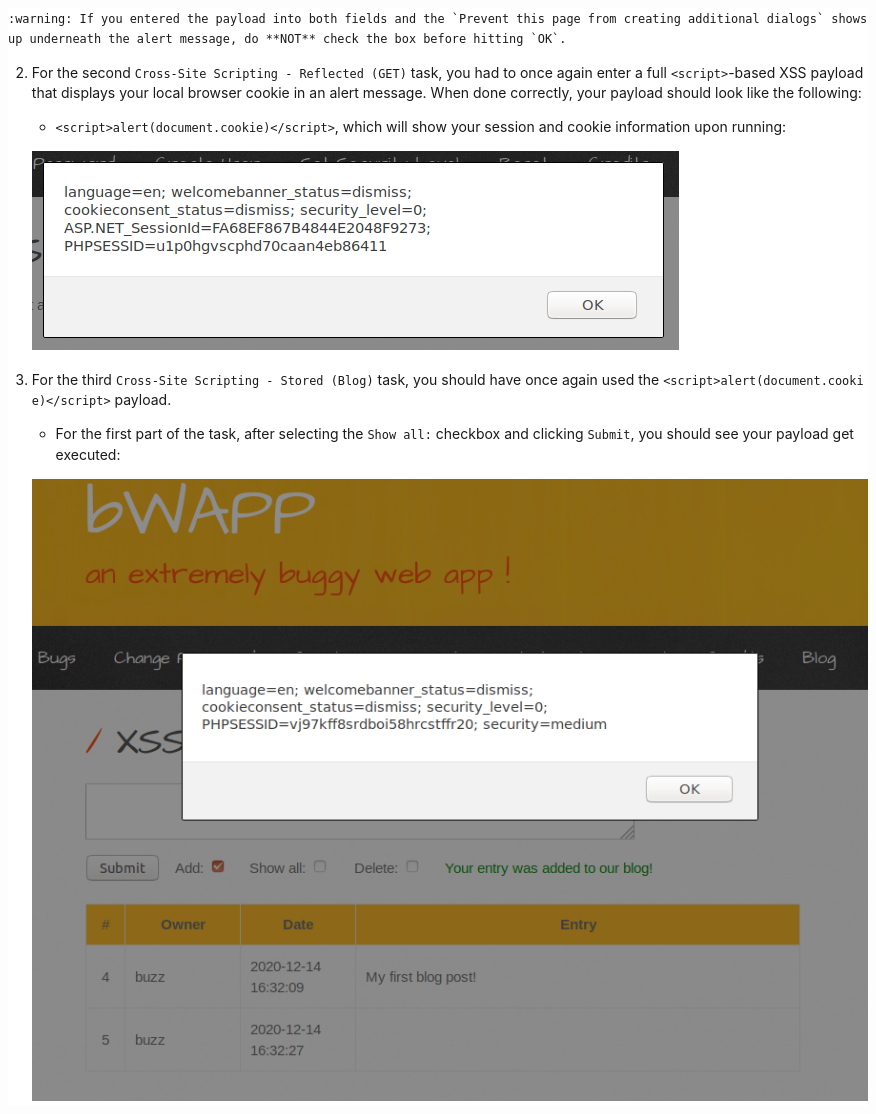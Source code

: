     :warning: If you entered the payload into both fields and the `Prevent this page from creating additional dialogs` shows up underneath the alert message, do **NOT** check the box before hitting `OK`.

2. For the second `Cross-Site Scripting - Reflected (GET)` task, you had to once again enter a full `<script>`-based XSS payload that displays your local browser cookie in an alert message. When done correctly, your payload should look like the following:

    - `<script>alert(document.cookie)</script>`, which will show your session and cookie information upon running:

     ![XSS Cookie](Images/XSSCookie.png)

3. For the third `Cross-Site Scripting - Stored (Blog)` task, you should have once again used the `<script>alert(document.cookie)</script>` payload.

    - For the first part of the task, after selecting the `Show all:` checkbox and clicking `Submit`, you should see your payload get executed:

     ![Stored XSS Cookie](Images/StoredXSSCookie.png)
